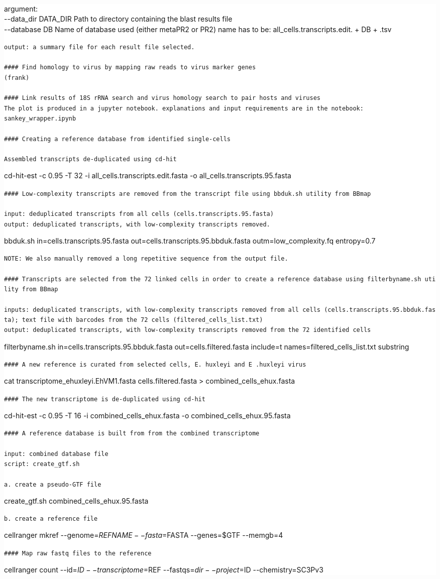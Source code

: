 argument:  
    --data_dir DATA_DIR Path to directory containing the blast results file  
    --database DB       Name of database used (either metaPR2 or PR2) name has to be: all_cells.transcripts.edit. + DB + .tsv  
```  
output: a summary file for each result file selected.  
  
#### Find homology to virus by mapping raw reads to virus marker genes  
(frank)  
  
#### Link results of 18S rRNA search and virus homology search to pair hosts and viruses  
The plot is produced in a jupyter notebook. explanations and input requirements are in the notebook:  
sankey_wrapper.ipynb  
  
#### Creating a reference database from identified single-cells  
  
Assembled transcripts de-duplicated using cd-hit  
```    
cd-hit-est -c 0.95 -T 32 -i all_cells.transcripts.edit.fasta -o all_cells.transcripts.95.fasta  
```  
#### Low-complexity transcripts are removed from the transcript file using bbduk.sh utility from BBmap 

input: deduplicated transcripts from all cells (cells.transcripts.95.fasta)  
output: deduplicated transcripts, with low-complexity transcripts removed.  
```  
bbduk.sh in=cells.transcripts.95.fasta out=cells.transcripts.95.bbduk.fasta outm=low_complexity.fq entropy=0.7  
```
NOTE: We also manually removed a long repetitive sequence from the output file.  

#### Transcripts are selected from the 72 linked cells in order to create a reference database using filterbyname.sh utility from BBmap    
  
inputs: deduplicated transcripts, with low-complexity transcripts removed from all cells (cells.transcripts.95.bbduk.fasta); text file with barcodes from the 72 cells (filtered_cells_list.txt)  
output: deduplicated transcripts, with low-complexity transcripts removed from the 72 identified cells  
```
filterbyname.sh in=cells.transcripts.95.bbduk.fasta out=cells.filtered.fasta include=t names=filtered_cells_list.txt substring  
```
#### A new reference is curated from selected cells, E. huxleyi and E .huxleyi virus  
``` 
cat transcriptome_ehuxleyi.EhVM1.fasta cells.filtered.fasta > combined_cells_ehux.fasta  
```
#### The new transcriptome is de-duplicated using cd-hit  
```
cd-hit-est -c 0.95 -T 16 -i combined_cells_ehux.fasta -o combined_cells_ehux.95.fasta  
```
#### A reference database is built from from the combined transcriptome  
  
input: combined database file  
script: create_gtf.sh  
  
a. create a pseudo-GTF file  
```  
create_gtf.sh combined_cells_ehux.95.fasta  
```  
b. create a reference file  
```
cellranger mkref --genome=$REFNAME --fasta=$FASTA --genes=$GTF --memgb=4  
```  
#### Map raw fastq files to the reference  
```
cellranger count --id=$ID --transcriptome=$REF --fastqs=$dir --project=$ID --chemistry=SC3Pv3  